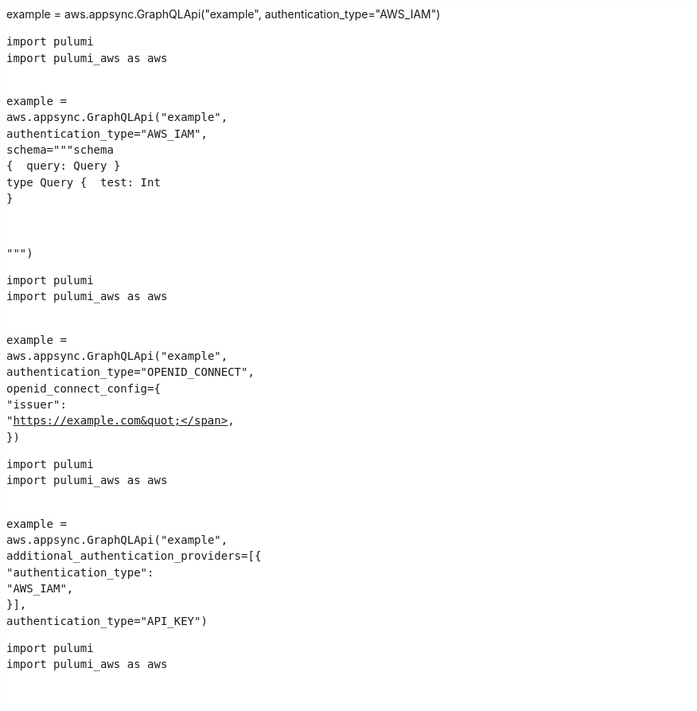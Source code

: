 <span class="n">example</span> <span class="o">=</span> <span class="n">aws</span><span class="o">.</span><span class="n">appsync</span><span class="o">.</span><span class="n">GraphQLApi</span><span class="p">(</span><span class="s2">&quot;example&quot;</span><span class="p">,</span> <span class="n">authentication_type</span><span class="o">=</span><span class="s2">&quot;AWS_IAM&quot;</span><span class="p">)</span>
</pre></div>
</div>
<div class="highlight-python notranslate"><div class="highlight"><pre><span></span><span class="kn">import</span> <span class="nn">pulumi</span>
<span class="kn">import</span> <span class="nn">pulumi_aws</span> <span class="k">as</span> <span class="nn">aws</span>

<span class="n">example</span> <span class="o">=</span> <span class="n">aws</span><span class="o">.</span><span class="n">appsync</span><span class="o">.</span><span class="n">GraphQLApi</span><span class="p">(</span><span class="s2">&quot;example&quot;</span><span class="p">,</span>
    <span class="n">authentication_type</span><span class="o">=</span><span class="s2">&quot;AWS_IAM&quot;</span><span class="p">,</span>
    <span class="n">schema</span><span class="o">=</span><span class="s2">&quot;&quot;&quot;schema {</span>
<span class="s2">        query: Query</span>
<span class="s2">}</span>
<span class="s2">type Query {</span>
<span class="s2">  test: Int</span>
<span class="s2">}</span>

<span class="s2">&quot;&quot;&quot;</span><span class="p">)</span>
</pre></div>
</div>
<div class="highlight-python notranslate"><div class="highlight"><pre><span></span><span class="kn">import</span> <span class="nn">pulumi</span>
<span class="kn">import</span> <span class="nn">pulumi_aws</span> <span class="k">as</span> <span class="nn">aws</span>

<span class="n">example</span> <span class="o">=</span> <span class="n">aws</span><span class="o">.</span><span class="n">appsync</span><span class="o">.</span><span class="n">GraphQLApi</span><span class="p">(</span><span class="s2">&quot;example&quot;</span><span class="p">,</span>
    <span class="n">authentication_type</span><span class="o">=</span><span class="s2">&quot;OPENID_CONNECT&quot;</span><span class="p">,</span>
    <span class="n">openid_connect_config</span><span class="o">=</span><span class="p">{</span>
        <span class="s2">&quot;issuer&quot;</span><span class="p">:</span> <span class="s2">&quot;https://example.com&quot;</span><span class="p">,</span>
    <span class="p">})</span>
</pre></div>
</div>
<div class="highlight-python notranslate"><div class="highlight"><pre><span></span><span class="kn">import</span> <span class="nn">pulumi</span>
<span class="kn">import</span> <span class="nn">pulumi_aws</span> <span class="k">as</span> <span class="nn">aws</span>

<span class="n">example</span> <span class="o">=</span> <span class="n">aws</span><span class="o">.</span><span class="n">appsync</span><span class="o">.</span><span class="n">GraphQLApi</span><span class="p">(</span><span class="s2">&quot;example&quot;</span><span class="p">,</span>
    <span class="n">additional_authentication_providers</span><span class="o">=</span><span class="p">[{</span>
        <span class="s2">&quot;authentication_type&quot;</span><span class="p">:</span> <span class="s2">&quot;AWS_IAM&quot;</span><span class="p">,</span>
    <span class="p">}],</span>
    <span class="n">authentication_type</span><span class="o">=</span><span class="s2">&quot;API_KEY&quot;</span><span class="p">)</span>
</pre></div>
</div>
<div class="highlight-python notranslate"><div class="highlight"><pre><span></span><span class="kn">import</span> <span class="nn">pulumi</span>
<span class="kn">import</span> <span class="nn">pulumi_aws</span> <span class="k">as</span> <span class="nn">aws</span>
